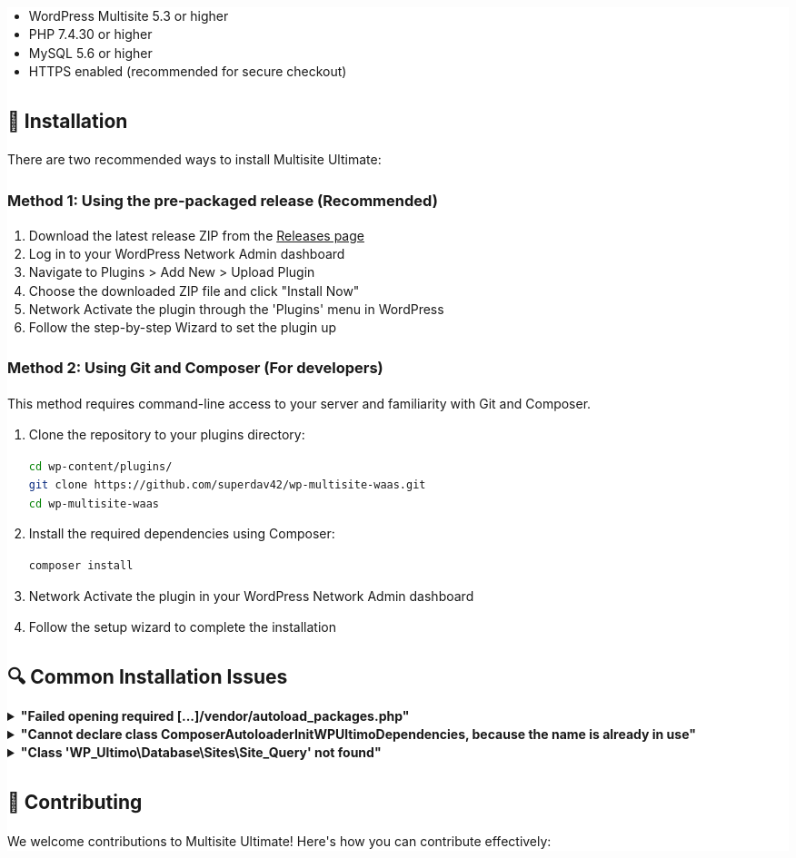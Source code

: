 - WordPress Multisite 5.3 or higher
- PHP 7.4.30 or higher
- MySQL 5.6 or higher
- HTTPS enabled (recommended for secure checkout)

## 🔧 Installation

There are two recommended ways to install Multisite Ultimate:

### Method 1: Using the pre-packaged release (Recommended)

1. Download the latest release ZIP from the [Releases page](https://github.com/superdav42/wp-multisite-waas/releases)
2. Log in to your WordPress Network Admin dashboard
3. Navigate to Plugins > Add New > Upload Plugin
4. Choose the downloaded ZIP file and click "Install Now"
5. Network Activate the plugin through the 'Plugins' menu in WordPress
6. Follow the step-by-step Wizard to set the plugin up

### Method 2: Using Git and Composer (For developers)

This method requires command-line access to your server and familiarity with Git and Composer.

1. Clone the repository to your plugins directory:

   ```bash
   cd wp-content/plugins/
   git clone https://github.com/superdav42/wp-multisite-waas.git
   cd wp-multisite-waas
   ```

2. Install the required dependencies using Composer:

   ```bash
   composer install
   ```

3. Network Activate the plugin in your WordPress Network Admin dashboard
4. Follow the setup wizard to complete the installation

## 🔍 Common Installation Issues

<details><summary><strong>"Failed opening required [...]/vendor/autoload_packages.php"</strong></summary></details>

<details><summary><strong>"Cannot declare class ComposerAutoloaderInitWPUltimoDependencies, because the name is already in use"</strong></summary></details>

<details><summary><strong>"Class 'WP_Ultimo\Database\Sites\Site_Query' not found"</strong></summary></details>

## 🚀 Contributing

We welcome contributions to Multisite Ultimate! Here's how you can contribute effectively:
